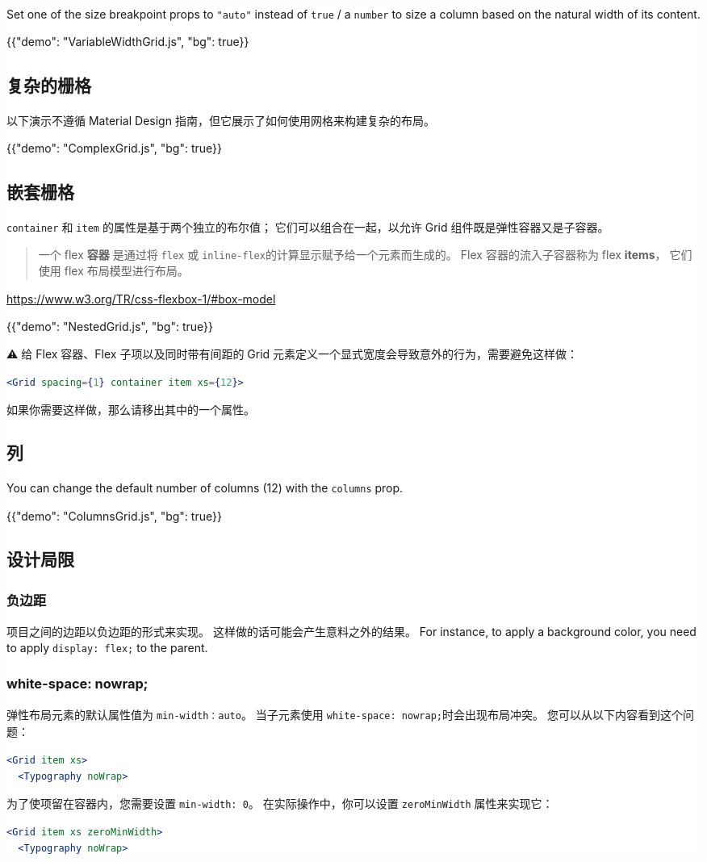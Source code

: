 Set one of the size breakpoint props to `"auto"` instead of `true` / a `number` to size a column based on the natural width of its content.

{{"demo": "VariableWidthGrid.js", "bg": true}}

## 复杂的栅格

以下演示不遵循 Material Design 指南，但它展示了如何使用网格来构建复杂的布局。

{{"demo": "ComplexGrid.js", "bg": true}}

## 嵌套栅格

`container` 和 `item` 的属性是基于两个独立的布尔值； 它们可以组合在一起，以允许 Grid 组件既是弹性容器又是子容器。

> 一个 flex **容器** 是通过将 `flex` 或 `inline-flex`的计算显示赋予给一个元素而生成的。 Flex 容器的流入子容器称为 flex **items**， 它们使用 flex 布局模型进行布局。

https://www.w3.org/TR/css-flexbox-1/#box-model

{{"demo": "NestedGrid.js", "bg": true}}

⚠️ 给 Flex 容器、Flex 子项以及同时带有间距的 Grid 元素定义一个显式宽度会导致意外的行为，需要避免这样做：

```jsx
<Grid spacing={1} container item xs={12}>
```

如果你需要这样做，那么请移出其中的一个属性。

## 列

You can change the default number of columns (12) with the `columns` prop.

{{"demo": "ColumnsGrid.js", "bg": true}}

## 设计局限

### 负边距

项目之间的边距以负边距的形式来实现。 这样做的话可能会产生意料之外的结果。 For instance, to apply a background color, you need to apply `display: flex;` to the parent.

### white-space: nowrap;

弹性布局元素的默认属性值为 `min-width：auto`。 当子元素使用 `white-space: nowrap;`时会出现布局冲突。 您可以从以下内容看到这个问题：

```jsx
<Grid item xs>
  <Typography noWrap>
```

为了使项留在容器内，您需要设置 `min-width: 0`。 在实际操作中，你可以设置 `zeroMinWidth` 属性来实现它：

```jsx
<Grid item xs zeroMinWidth>
  <Typography noWrap>
```
